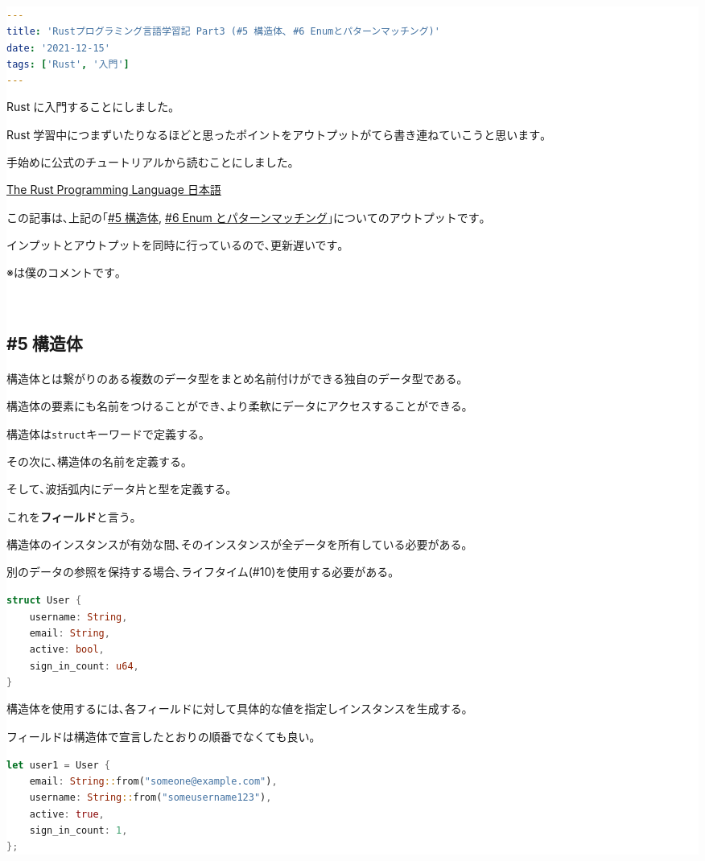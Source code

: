 ```yaml
---
title: 'Rustプログラミング言語学習記 Part3 (#5 構造体､ #6 Enumとパターンマッチング)'
date: '2021-12-15'
tags: ['Rust', '入門']
---
```


Rust に入門することにしました｡

Rust 学習中につまずいたりなるほどと思ったポイントをアウトプットがてら書き連ねていこうと思います｡

手始めに公式のチュートリアルから読むことにしました｡

[The Rust Programming Language 日本語](https://doc.rust-jp.rs/book-ja/)

この記事は､上記の｢[#5 構造体](https://doc.rust-jp.rs/book-ja/ch05-00-structs.html), [#6 Enum とパターンマッチング](https://doc.rust-jp.rs/book-ja/ch06-00-enums.html)｣についてのアウトプットです｡

インプットとアウトプットを同時に行っているので､更新遅いです｡

※は僕のコメントです｡

<br>

## #5 構造体

構造体とは繋がりのある複数のデータ型をまとめ名前付けができる独自のデータ型である｡

構造体の要素にも名前をつけることができ､より柔軟にデータにアクセスすることができる｡

構造体は`struct`キーワードで定義する｡

その次に､構造体の名前を定義する｡

そして､波括弧内にデータ片と型を定義する｡

これを**フィールド**と言う｡

構造体のインスタンスが有効な間､そのインスタンスが全データを所有している必要がある｡

別のデータの参照を保持する場合､ライフタイム(#10)を使用する必要がある｡

```Rust
struct User {
    username: String,
    email: String,
    active: bool,
    sign_in_count: u64,
}
```

構造体を使用するには､各フィールドに対して具体的な値を指定しインスタンスを生成する｡

フィールドは構造体で宣言したとおりの順番でなくても良い｡

```Rust
let user1 = User {
    email: String::from("someone@example.com"),
    username: String::from("someusername123"),
    active: true,
    sign_in_count: 1,
};
```
